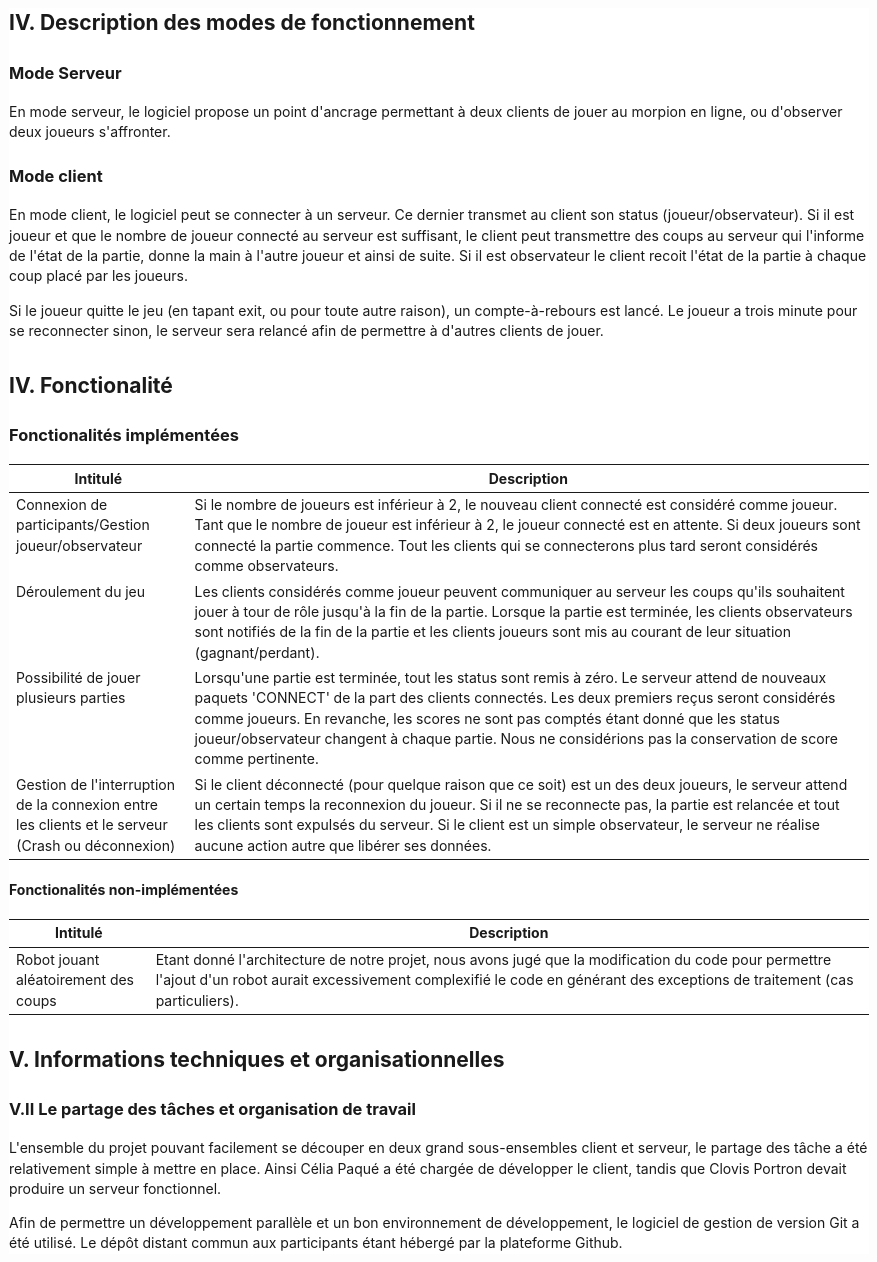 ## IV. Description des modes de fonctionnement 

### Mode Serveur 

En mode serveur, le logiciel propose un point d'ancrage permettant à deux clients de jouer au morpion en ligne, ou d'observer deux joueurs s'affronter.

### Mode client 

En mode client, le logiciel peut se connecter à un serveur. Ce dernier transmet au client son status (joueur/observateur). Si il est joueur et que le nombre de joueur connecté au serveur est suffisant, le client peut transmettre des coups au serveur qui l'informe de l'état de la partie, donne la main à l'autre joueur et ainsi de suite. Si il est observateur le client recoit l'état de la partie à chaque coup placé par les joueurs.

Si le joueur quitte le jeu (en tapant exit, ou pour toute autre raison), un compte-à-rebours est lancé. Le joueur a trois minute pour se reconnecter sinon, le serveur sera relancé afin de permettre à d'autres clients de jouer. 

## IV. Fonctionalité

### Fonctionalités implémentées

| Intitulé | Description |
|--|--|
| Connexion de participants/Gestion joueur/observateur | Si le nombre de joueurs est inférieur à 2, le nouveau client connecté est considéré comme joueur. Tant que le nombre de joueur est inférieur à 2, le joueur connecté est en attente. Si deux joueurs sont connecté la partie commence. Tout les clients qui se connecterons plus tard seront considérés comme observateurs. |
| Déroulement du jeu | Les clients considérés comme joueur peuvent communiquer au serveur les coups qu'ils souhaitent jouer à tour de rôle jusqu'à la fin de la partie. Lorsque la partie est terminée, les clients observateurs sont notifiés de la fin de la partie et les clients joueurs sont mis au courant de leur situation (gagnant/perdant). | 
| Possibilité de jouer plusieurs parties | Lorsqu'une partie est terminée, tout les status sont remis à zéro. Le serveur attend de nouveaux paquets 'CONNECT' de la part des clients connectés. Les deux premiers reçus seront considérés comme joueurs. En revanche, les scores ne sont pas comptés étant donné que les status joueur/observateur changent à chaque partie. Nous ne considérions pas la conservation de score comme pertinente. | 
| Gestion de l'interruption de la connexion entre les clients et le serveur (Crash ou déconnexion) | Si le client déconnecté (pour quelque raison que ce soit) est un des deux joueurs, le serveur attend un certain temps la reconnexion du joueur. Si il ne se reconnecte pas, la partie est relancée et tout les clients sont expulsés du serveur. Si le client est un simple observateur, le serveur ne réalise aucune action autre que libérer ses données. | 

#### Fonctionalités non-implémentées

| Intitulé | Description |
|--|--|
| Robot jouant aléatoirement des coups | Etant donné l'architecture de notre projet, nous avons jugé que la modification du code pour permettre l'ajout d'un robot aurait excessivement complexifié le code en générant des exceptions de traitement (cas particuliers). | 

## V. Informations techniques et organisationnelles

### V.II Le partage des tâches et organisation de travail

L'ensemble du projet pouvant facilement se découper en deux grand sous-ensembles client et serveur, le partage des tâche a été relativement simple à mettre en place. Ainsi Célia Paqué a été chargée de développer le client, tandis que Clovis Portron devait produire un serveur fonctionnel. 

Afin de permettre un développement parallèle et un bon environnement de développement, le logiciel de gestion de version Git a été utilisé. Le dépôt distant commun aux participants étant hébergé par la plateforme Github. 
